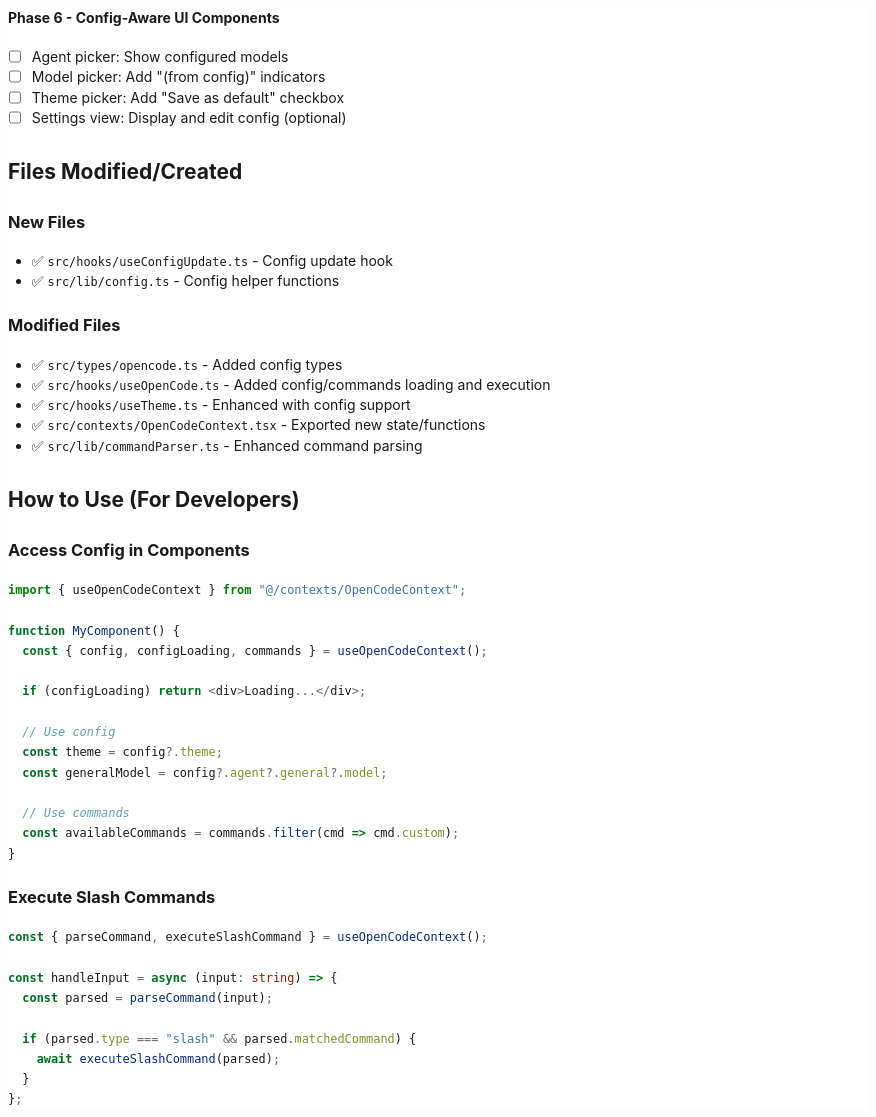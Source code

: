 #### Phase 6 - Config-Aware UI Components
- [ ] Agent picker: Show configured models
- [ ] Model picker: Add "(from config)" indicators
- [ ] Theme picker: Add "Save as default" checkbox
- [ ] Settings view: Display and edit config (optional)

## Files Modified/Created

### New Files
- ✅ `src/hooks/useConfigUpdate.ts` - Config update hook
- ✅ `src/lib/config.ts` - Config helper functions

### Modified Files
- ✅ `src/types/opencode.ts` - Added config types
- ✅ `src/hooks/useOpenCode.ts` - Added config/commands loading and execution
- ✅ `src/hooks/useTheme.ts` - Enhanced with config support
- ✅ `src/contexts/OpenCodeContext.tsx` - Exported new state/functions
- ✅ `src/lib/commandParser.ts` - Enhanced command parsing

## How to Use (For Developers)

### Access Config in Components

```typescript
import { useOpenCodeContext } from "@/contexts/OpenCodeContext";

function MyComponent() {
  const { config, configLoading, commands } = useOpenCodeContext();
  
  if (configLoading) return <div>Loading...</div>;
  
  // Use config
  const theme = config?.theme;
  const generalModel = config?.agent?.general?.model;
  
  // Use commands
  const availableCommands = commands.filter(cmd => cmd.custom);
}
```

### Execute Slash Commands

```typescript
const { parseCommand, executeSlashCommand } = useOpenCodeContext();

const handleInput = async (input: string) => {
  const parsed = parseCommand(input);
  
  if (parsed.type === "slash" && parsed.matchedCommand) {
    await executeSlashCommand(parsed);
  }
};
```
